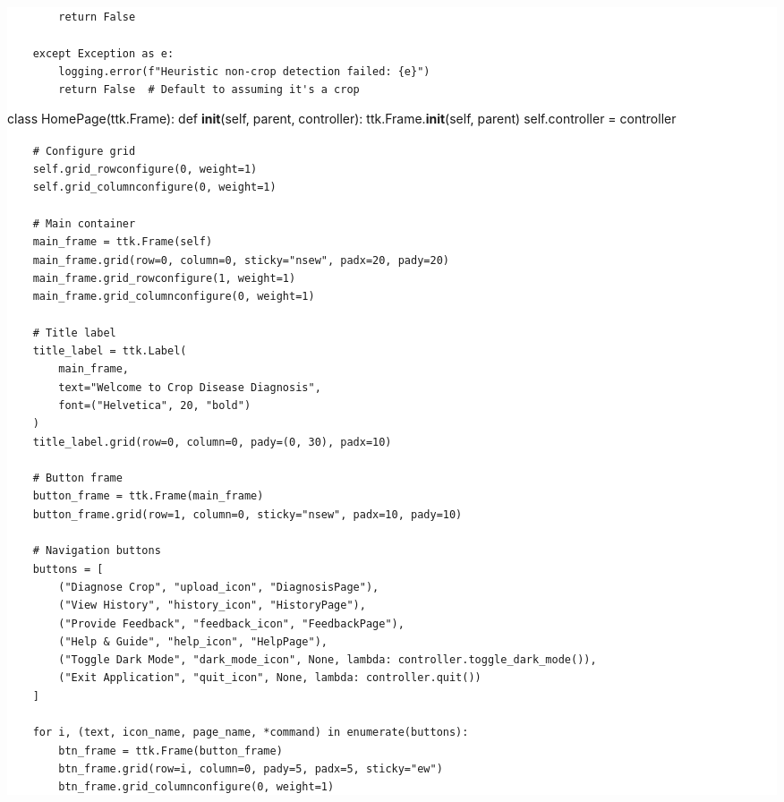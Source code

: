             return False
            
        except Exception as e:
            logging.error(f"Heuristic non-crop detection failed: {e}")
            return False  # Default to assuming it's a crop


class HomePage(ttk.Frame):
    def __init__(self, parent, controller):
        ttk.Frame.__init__(self, parent)
        self.controller = controller

        # Configure grid
        self.grid_rowconfigure(0, weight=1)
        self.grid_columnconfigure(0, weight=1)
        
        # Main container
        main_frame = ttk.Frame(self)
        main_frame.grid(row=0, column=0, sticky="nsew", padx=20, pady=20)
        main_frame.grid_rowconfigure(1, weight=1)
        main_frame.grid_columnconfigure(0, weight=1)

        # Title label
        title_label = ttk.Label(
            main_frame, 
            text="Welcome to Crop Disease Diagnosis", 
            font=("Helvetica", 20, "bold")
        )
        title_label.grid(row=0, column=0, pady=(0, 30), padx=10)

        # Button frame
        button_frame = ttk.Frame(main_frame)
        button_frame.grid(row=1, column=0, sticky="nsew", padx=10, pady=10)
        
        # Navigation buttons
        buttons = [
            ("Diagnose Crop", "upload_icon", "DiagnosisPage"),
            ("View History", "history_icon", "HistoryPage"),
            ("Provide Feedback", "feedback_icon", "FeedbackPage"),
            ("Help & Guide", "help_icon", "HelpPage"),
            ("Toggle Dark Mode", "dark_mode_icon", None, lambda: controller.toggle_dark_mode()),
            ("Exit Application", "quit_icon", None, lambda: controller.quit())
        ]

        for i, (text, icon_name, page_name, *command) in enumerate(buttons):
            btn_frame = ttk.Frame(button_frame)
            btn_frame.grid(row=i, column=0, pady=5, padx=5, sticky="ew")
            btn_frame.grid_columnconfigure(0, weight=1)
            